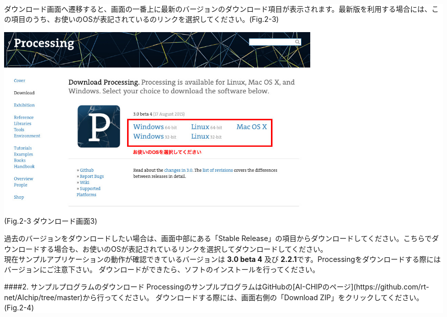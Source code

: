 ダウンロード画面へ遷移すると、画面の一番上に最新のバージョンのダウンロード項目が表示されます。最新版を利用する場合には、この項目のうち、お使いのOSが表記されているのリンクを選択してください。(Fig.2-3)  
<p><img alt="original" src="./pic/DL2_1.JPG" width="600px" ></p>  
(Fig.2-3 ダウンロード画面3)  

過去のバージョンをダウンロードしたい場合は、画面中部にある「Stable Release」の項目からダウンロードしてください。こちらでダウンロードする場合も、お使いのOSが表記されているリンクを選択してダウンロードしてください。  
現在サンプルアプリケーションの動作が確認できているバージョンは **3.0 beta 4** 及び **2.2.1**です。Processingをダウンロードする際にはバージョンにご注意下さい。
ダウンロードができたら、ソフトのインストールを行ってください。  

  

<a id="p2">
####2. サンプルプログラムのダウンロード
</a>
ProcessingのサンプルプログラムはGitHubの[AI-CHIPのページ](https://github.com/rt-net/AIchip/tree/master)から行ってください。  
ダウンロードする際には、画面右側の「Download ZIP」をクリックしてください。(Fig.2-4)  